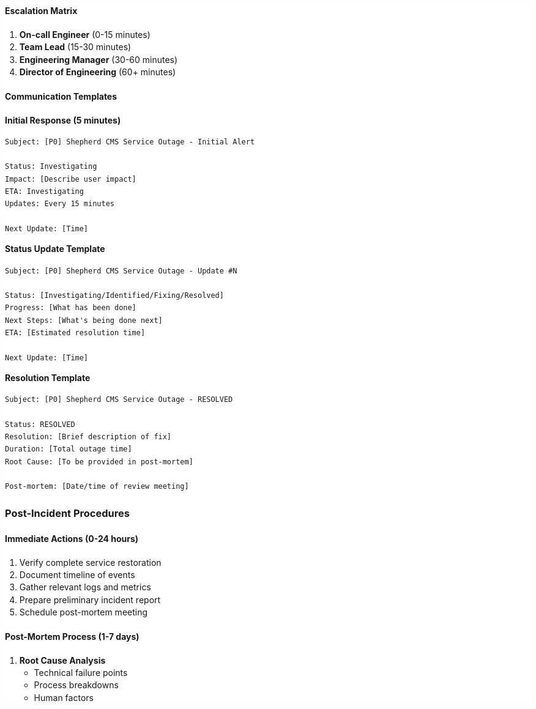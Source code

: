 #### Escalation Matrix
1. **On-call Engineer** (0-15 minutes)
2. **Team Lead** (15-30 minutes)
3. **Engineering Manager** (30-60 minutes)
4. **Director of Engineering** (60+ minutes)

#### Communication Templates

**Initial Response (5 minutes)**
```
Subject: [P0] Shepherd CMS Service Outage - Initial Alert

Status: Investigating
Impact: [Describe user impact]
ETA: Investigating
Updates: Every 15 minutes

Next Update: [Time]
```

**Status Update Template**
```
Subject: [P0] Shepherd CMS Service Outage - Update #N

Status: [Investigating/Identified/Fixing/Resolved]
Progress: [What has been done]
Next Steps: [What's being done next]
ETA: [Estimated resolution time]

Next Update: [Time]
```

**Resolution Template**
```
Subject: [P0] Shepherd CMS Service Outage - RESOLVED

Status: RESOLVED
Resolution: [Brief description of fix]
Duration: [Total outage time]
Root Cause: [To be provided in post-mortem]

Post-mortem: [Date/time of review meeting]
```

### Post-Incident Procedures

#### Immediate Actions (0-24 hours)
1. Verify complete service restoration
2. Document timeline of events
3. Gather relevant logs and metrics
4. Prepare preliminary incident report
5. Schedule post-mortem meeting

#### Post-Mortem Process (1-7 days)
1. **Root Cause Analysis**
   - Technical failure points
   - Process breakdowns
   - Human factors
